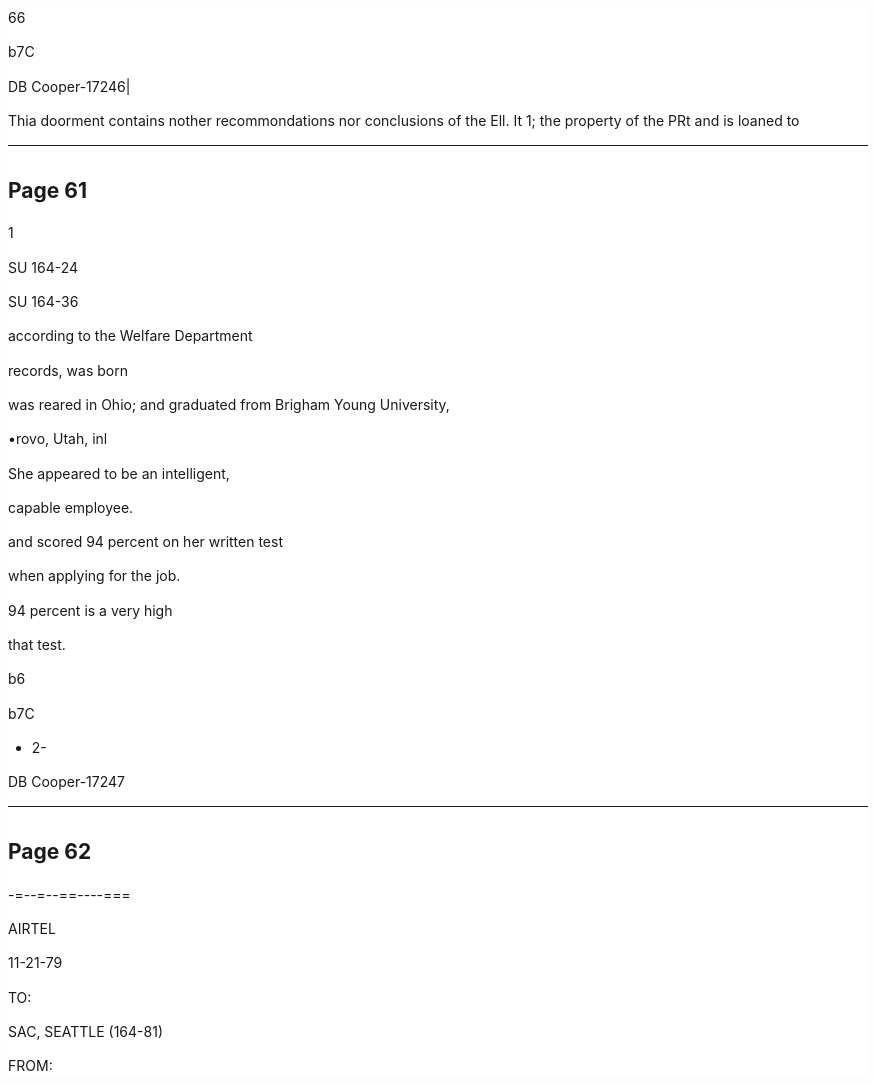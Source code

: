 66

b7C

DB Cooper-17246|

Thia doorment contains nother recommondations nor conclusions of the Ell. It 1; the property of the PRt and is loaned to

---

## Page 61

1

SU 164-24

SU 164-36

according to the Welfare Department

records, was born

was reared in Ohio; and graduated from Brigham Young University,

•rovo, Utah, inl

She appeared to be an intelligent,

capable employee.

and scored 94 percent on her written test

when applying for the job.

94 percent is a very high

that test.

b6

b7C

- 2-

DB Cooper-17247

---

## Page 62

-=--=--==----===

AIRTEL

11-21-79

TO:

SAC, SEATTLE (164-81)

FROM:
